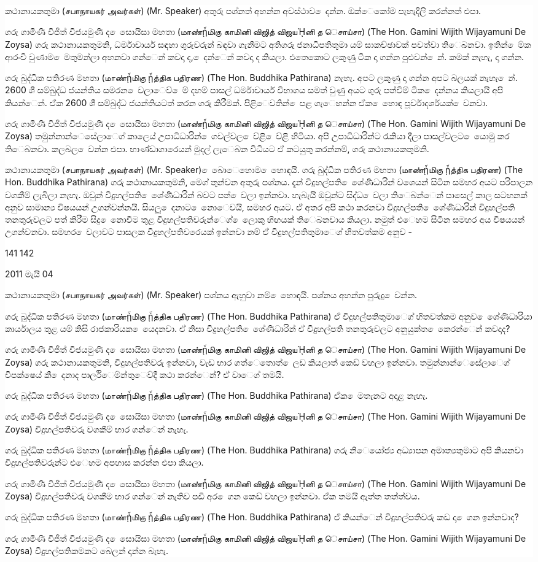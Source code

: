 කථානායකතුමා (சபாநாயகர் அவர்கள்) (Mr. Speaker) අතුරු පශ්නත් අහන්න අවස්ථාව ෙදන්න. ඔක්ෙකෝම පැහැදිලි කරන්නත් එපා.

ගරු ගාමිණී විජිත් විජයමුණි ද ෙසොයිසා මහතා (மாண்ᾗமிகு காமினி விஜித் விஜயᾙனி த ெசாய்சா) (The Hon. Gamini Wijith Wijayamuni De Zoysa) ගරු කථානායකතුමනි, ධර්මාචාර්ය සඳහා ගුරුවරුන් බඳවා ගැනීමට අතිගරු ජනාධිපතිතුමා යම් සාකච්ඡාවක් පවත්වා තිෙබනවා. ඉතින් ෙම්ක ආරංචි වුණාම ෙමතුමන්ලා අහනවා ගන්ෙන් කවදා ද, ෙදන්ෙන් කවදා ද කියලා. එතෙකොට ලකුණු ටික දා ගන්න පුළුවන් ෙන්. කමක් නැහැ, දා ගන්න.

ගරු බුද්ධික පතිරණ මහතා (மாண்ᾗமிகு ᾗத்திக பதிரண) (The Hon. Buddhika Pathirana) නැහැ. අපට ලකුණු දා ගන්න අපට බලයක් නැහැ ෙන්. 2600 ශී සම්බුද්ධ ජයන්තිය සමරන ෙවලාෙව් ෙම් දහම් පාසල් ධර්මාචාර්ය විභාගය සමත් වුණු අයට ගුරු පත්වීම් ටික ෙදන්නය කියලායි අපි කියන්ෙන්. ඒක 2600 ශී සම්බුද්ධ ජයන්තියටත් කරන ගරු කිරීමක්. පිළිෙවතින් ෙපළ ගැෙහන්න ඒක ෙහොඳ පූර්වාදර්ශයක් ෙවනවා.

ගරු ගාමිණී විජිත් විජයමුණි ද ෙසොයිසා මහතා (மாண்ᾗமிகு காமினி விஜித் விஜயᾙனி த ெசாய்சா) (The Hon. Gamini Wijith Wijayamuni De Zoysa) තමුන්නාන්ෙසේලාෙග් කාලෙය් උපාධිධාරින් ෙගවල්වල ෙව්ළි ෙව්ළි හිටියා. අපි උපාධිධාරින්ට රැකියා දීලා පාසල්වලට ෙයොමු කර තිෙබනවා. කලබල ෙවන්න එපා. භාණ්ඩාගාරෙයන් මුදල් ලැෙබන විධියට ඒ කටයුතු කරන්නම්, ගරු කථානායකතුමනි.

කථානායකතුමා (சபாநாயகர் அவர்கள்) (Mr. Speaker) ෙබොෙහොම ෙහොඳයි. ගරු බුද්ධික පතිරණ මහතා (மாண்ᾗமிகு ᾗத்திக பதிரண) (The Hon. Buddhika Pathirana) ගරු කථානායකතුමනි, මෙග් තුන්වන අතුරු පශ්නය. දැන් විදුහල්පති ෙශේණිධාරින් වශෙයන් සිටින සමහර අයට පරිපාලන වගකීම් ලැබිලා නැහැ. ඔවුන් විදුහල්පති ෙශේණිධාරින් බවට පත් ෙවලා ඉන්නවා. හැබැයි ඔවුන්ට සිද්ධ ෙවලා තිෙබන්ෙන් පාසෙල් කාල සටහනක් අනුව සාමාන්‍ය විෂයයන් උගන්වන්නයි. සියලු ෙදනාට ෙනොෙවයි, සමහර අයට. ඒ අතර අපි කථා කරනවා විදුහල්පති ෙශේණිධාරින් විදුහල්පති තනතුරුවලට පත් කිරීම සිදු ෙනොවීම තුළ විදුහල්පතිවරුන්ෙග් ෙලොකු හිඟයක් තිෙබනවාය කියලා. නමුත් එෙහම සිටින සමහර අය විෂයයන් උගන්වනවා. සමහර ෙවලාවට පාසලක විදුහල්පතිවරෙයක් ඉන්නවා නම් ඒ විදුහල්පතිතුමාෙග් හිතවත්කම අනුව -

141 142

2011 මැයි 04

කථානායකතුමා (சபாநாயகர் அவர்கள்) (Mr. Speaker) පශ්නය ඇහුවා නම් ෙහොඳයි. පශ්නය අහන්න පුරුදු ෙවන්න.

ගරු බුද්ධික පතිරණ මහතා (மாண்ᾗமிகு ᾗத்திக பதிரண) (The Hon. Buddhika Pathirana) ඒ විදුහල්පතිතුමාෙග් හිතවත්කම අනුව ෙශේණිධාරියා කාර්යාලය තුළ යම් කිසි රාජකාරියක ෙයෙදනවා. ඒ නිසා විදුහල්පති ෙශේණිධාරින් ඒ විදුහල්පති තනතුරුවලට අනුයුක්ත ෙකෙරන්ෙන් කවදාද?

ගරු ගාමිණී විජිත් විජයමුණි ද ෙසොයිසා මහතා (மாண்ᾗமிகு காமினி விஜித் விஜயᾙனி த ெசாய்சா) (The Hon. Gamini Wijith Wijayamuni De Zoysa) ගරු කථානායකතුමනි, විදුහල්පතිවරු ඉන්නවා, වැඩ භාර ගත්ෙතොත් ෙලඩ කියලාත් කෙඩ් වහලා ඉන්නවා. තමුන්නාන්ෙසේලාෙග් විපක්ෂෙය් කී ෙදනාද පාර්ලිෙම්න්තුෙව්දී කථා කරන්ෙන්? ඒ වාෙග් තමයි.

ගරු බුද්ධික පතිරණ මහතා (மாண்ᾗமிகு ᾗத்திக பதிரண) (The Hon. Buddhika Pathirana) ඒක ෙමතැනට අදාළ නැහැ.

ගරු ගාමිණී විජිත් විජයමුණි ද ෙසොයිසා මහතා (மாண்ᾗமிகு காமினி விஜித் விஜயᾙனி த ெசாய்சா) (The Hon. Gamini Wijith Wijayamuni De Zoysa) විදුහල්පතිවරු වගකීම් භාර ගන්ෙන් නැහැ.

ගරු බුද්ධික පතිරණ මහතා (மாண்ᾗமிகு ᾗத்திக பதிரண) (The Hon. Buddhika Pathirana) ගරු නිෙයෝජ්‍ය අධ්‍යාපන අමාත්‍යතුමාට අපි කියනවා විදුහල්පතිවරුන්ට එෙහම අපහාස කරන්න එපා කියලා.

ගරු ගාමිණී විජිත් විජයමුණි ද ෙසොයිසා මහතා (மாண்ᾗமிகு காமினி விஜித் விஜயᾙனி த ெசாய்சா) (The Hon. Gamini Wijith Wijayamuni De Zoysa) විදුහල්පතිවරු වගකීම භාර ගන්ෙන් නැතිව පඩි අර ෙගන කෙඩ් වහලා ඉන්නවා. ඒක තමයි ඇත්ත තත්ත්වය.

ගරු බුද්ධික පතිරණ මහතා (மாண்ᾗமிகு ᾗத்திக பதிரண) (The Hon. Buddhika Pathirana) ඒ කියන්ෙන් විදුහල්පතිවරු කඩ දා ෙගන ඉන්නවාද?

ගරු ගාමිණී විජිත් විජයමුණි ද ෙසොයිසා මහතා (மாண்ᾗமிகு காமினி விஜித் விஜயᾙனி த ெசாய்சா) (The Hon. Gamini Wijith Wijayamuni De Zoysa) විදුහල්පතිකමකට බෙලන් දාන්න බැහැ.
